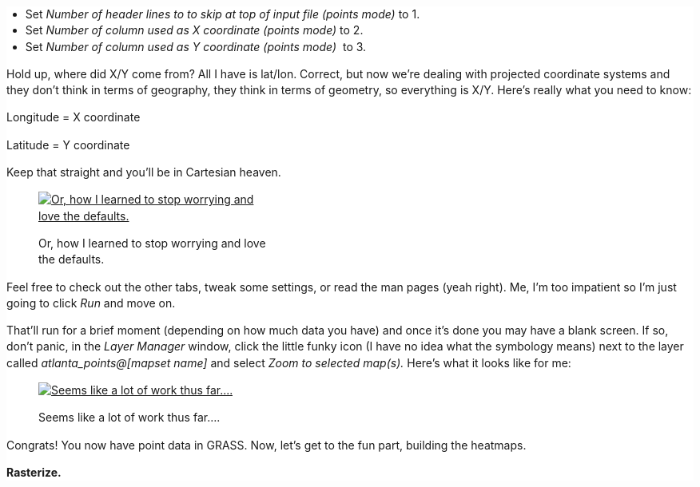   <ul>
    <li>
      Set <em>Number of header lines to to skip at top of input file (points mode)</em> to 1.
    </li>
    <li>
      Set <em>Number of column used as X coordinate (points mode)</em> to 2.
    </li>
    <li>
      Set <em>Number of column used as Y coordinate (points mode) </em> to 3.
    </li>
  </ul>
  
  <p>
    Hold up, where did X/Y come from? All I have is lat/lon. Correct, but now we&#8217;re dealing with projected coordinate systems and they don&#8217;t think in terms of geography, they think in terms of geometry, so everything is X/Y. Here&#8217;s really what you need to know:
  </p>
  
  <p>
    Longitude = X coordinate
  </p>
  
  <p>
    Latitude = Y coordinate
  </p>
  
  <p>
    Keep that straight and you&#8217;ll be in Cartesian heaven.
  </p><figure id="attachment_826" style="width: 296px" class="wp-caption aligncenter">
  
  <a href="http://www.nickrobison.com/wp-content/uploads/2014/09/Screen-Shot-2014-09-02-at-2.42.24-PM.png"><img class="size-medium wp-image-826" src="http://www.nickrobison.com/wp-content/uploads/2014/09/Screen-Shot-2014-09-02-at-2.42.24-PM-296x300.png" alt="Or, how I learned to stop worrying and love the defaults." width="296" height="300" srcset="https://www.nickrobison.com/wp-content/uploads/2014/09/Screen-Shot-2014-09-02-at-2.42.24-PM-296x300.png 296w, https://www.nickrobison.com/wp-content/uploads/2014/09/Screen-Shot-2014-09-02-at-2.42.24-PM.png 691w" sizes="(max-width: 296px) 100vw, 296px" /></a><figcaption class="wp-caption-text">Or, how I learned to stop worrying and love the defaults.</figcaption></figure> 
  
  <p>
    Feel free to check out the other tabs, tweak some settings, or read the man pages (yeah right). Me, I&#8217;m too impatient so I&#8217;m just going to click <em>Run</em> and move on.
  </p>
  
  <p>
    That&#8217;ll run for a brief moment (depending on how much data you have) and once it&#8217;s done you may have a blank screen. If so, don&#8217;t panic, in the <em>Layer Manager</em> window, click the little funky icon (I have no idea what the symbology means) next to the layer called <em>atlanta_points@[mapset name]</em> and select <em>Zoom to selected map(s). </em>Here&#8217;s what it looks like for me:
  </p><figure id="attachment_827" style="width: 300px" class="wp-caption aligncenter">
  
  <a href="http://www.nickrobison.com/wp-content/uploads/2014/09/Screen-Shot-2014-09-02-at-3.03.42-PM.png"><img class="size-medium wp-image-827" src="http://www.nickrobison.com/wp-content/uploads/2014/09/Screen-Shot-2014-09-02-at-3.03.42-PM-300x140.png" alt="Seems like a lot of work thus far...." width="300" height="140" srcset="https://www.nickrobison.com/wp-content/uploads/2014/09/Screen-Shot-2014-09-02-at-3.03.42-PM-300x140.png 300w, https://www.nickrobison.com/wp-content/uploads/2014/09/Screen-Shot-2014-09-02-at-3.03.42-PM-1024x480.png 1024w, https://www.nickrobison.com/wp-content/uploads/2014/09/Screen-Shot-2014-09-02-at-3.03.42-PM.png 1333w" sizes="(max-width: 300px) 100vw, 300px" /></a><figcaption class="wp-caption-text">Seems like a lot of work thus far&#8230;.</figcaption></figure> 
  
  <p>
    Congrats! You now have point data in GRASS. Now, let&#8217;s get to the fun part, building the heatmaps.
  </p>
  
  <p>
    <strong>Rasterize.</strong>
  </p>
  